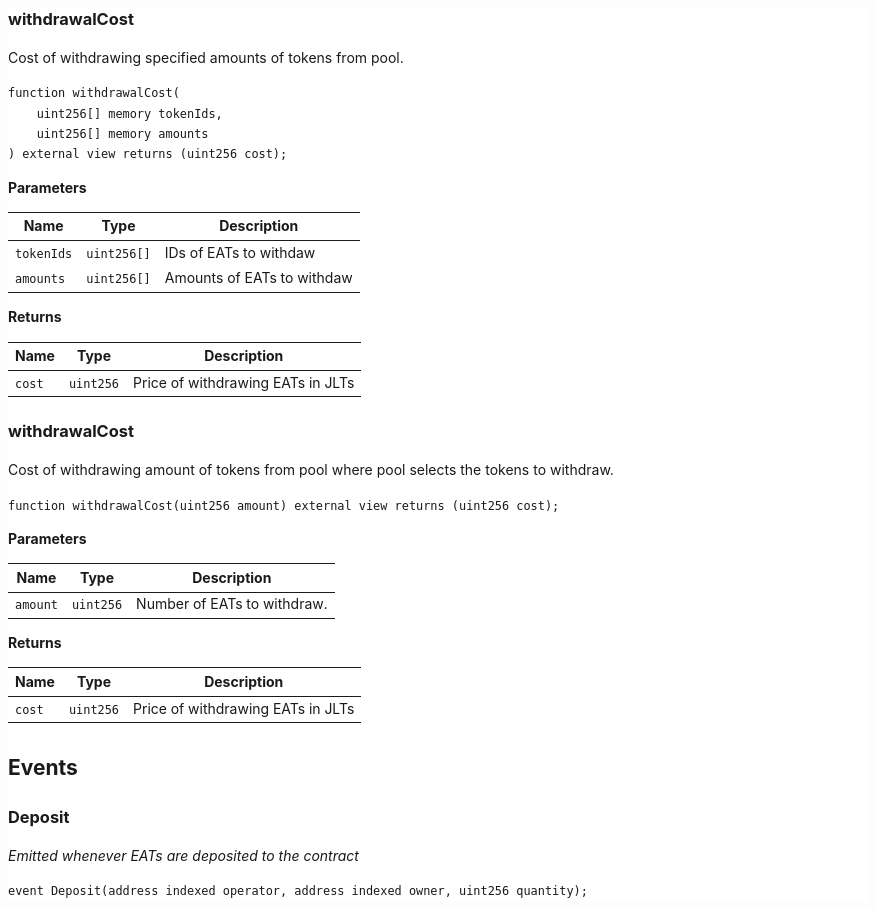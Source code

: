 
### withdrawalCost

Cost of withdrawing specified amounts of tokens from pool.


```solidity
function withdrawalCost(
    uint256[] memory tokenIds,
    uint256[] memory amounts
) external view returns (uint256 cost);
```
**Parameters**

|Name|Type|Description|
|----|----|-----------|
|`tokenIds`|`uint256[]`|IDs of EATs to withdaw|
|`amounts`|`uint256[]`|Amounts of EATs to withdaw|

**Returns**

|Name|Type|Description|
|----|----|-----------|
|`cost`|`uint256`|Price of withdrawing EATs in JLTs|


### withdrawalCost

Cost of withdrawing amount of tokens from pool where pool
selects the tokens to withdraw.


```solidity
function withdrawalCost(uint256 amount) external view returns (uint256 cost);
```
**Parameters**

|Name|Type|Description|
|----|----|-----------|
|`amount`|`uint256`|Number of EATs to withdraw.|

**Returns**

|Name|Type|Description|
|----|----|-----------|
|`cost`|`uint256`|Price of withdrawing EATs in JLTs|


## Events
### Deposit
*Emitted whenever EATs are deposited to the contract*


```solidity
event Deposit(address indexed operator, address indexed owner, uint256 quantity);
```
